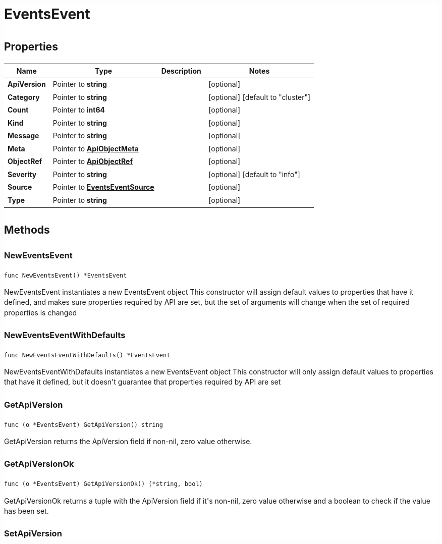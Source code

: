 # EventsEvent

## Properties

Name | Type | Description | Notes
------------ | ------------- | ------------- | -------------
**ApiVersion** | Pointer to **string** |  | [optional] 
**Category** | Pointer to **string** |  | [optional] [default to "cluster"]
**Count** | Pointer to **int64** |  | [optional] 
**Kind** | Pointer to **string** |  | [optional] 
**Message** | Pointer to **string** |  | [optional] 
**Meta** | Pointer to [**ApiObjectMeta**](apiObjectMeta.md) |  | [optional] 
**ObjectRef** | Pointer to [**ApiObjectRef**](apiObjectRef.md) |  | [optional] 
**Severity** | Pointer to **string** |  | [optional] [default to "info"]
**Source** | Pointer to [**EventsEventSource**](eventsEventSource.md) |  | [optional] 
**Type** | Pointer to **string** |  | [optional] 

## Methods

### NewEventsEvent

`func NewEventsEvent() *EventsEvent`

NewEventsEvent instantiates a new EventsEvent object
This constructor will assign default values to properties that have it defined,
and makes sure properties required by API are set, but the set of arguments
will change when the set of required properties is changed

### NewEventsEventWithDefaults

`func NewEventsEventWithDefaults() *EventsEvent`

NewEventsEventWithDefaults instantiates a new EventsEvent object
This constructor will only assign default values to properties that have it defined,
but it doesn't guarantee that properties required by API are set

### GetApiVersion

`func (o *EventsEvent) GetApiVersion() string`

GetApiVersion returns the ApiVersion field if non-nil, zero value otherwise.

### GetApiVersionOk

`func (o *EventsEvent) GetApiVersionOk() (*string, bool)`

GetApiVersionOk returns a tuple with the ApiVersion field if it's non-nil, zero value otherwise
and a boolean to check if the value has been set.

### SetApiVersion
